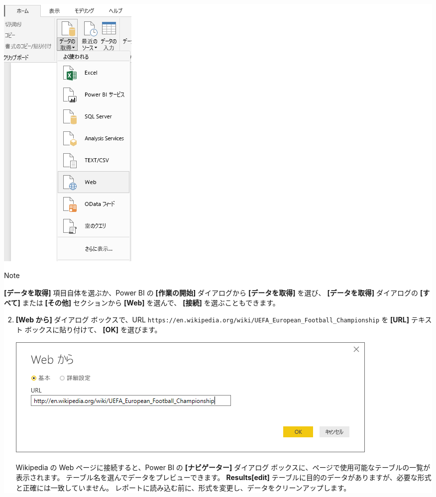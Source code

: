    ![リボンからの [データを取得]](media/desktop-tutorial-importing-and-analyzing-data-from-a-web-page/get-data-web3.png) 
   
   >[!NOTE]
   >**[データを取得]** 項目自体を選ぶか、Power BI の **[作業の開始]** ダイアログから **[データを取得]** を選び、 **[データを取得]** ダイアログの **[すべて]** または **[その他]** セクションから **[Web]** を選んで、 **[接続]** を選ぶこともできます。
   
2. **[Web から]** ダイアログ ボックスで、URL `https://en.wikipedia.org/wiki/UEFA_European_Football_Championship` を **[URL]** テキスト ボックスに貼り付けて、 **[OK]** を選びます。
   
    ![ダイアログからの [データを取得]](media/desktop-tutorial-importing-and-analyzing-data-from-a-web-page/get-data-web2.png)
   
   Wikipedia の Web ページに接続すると、Power BI の **[ナビゲーター]** ダイアログ ボックスに、ページで使用可能なテーブルの一覧が表示されます。 テーブル名を選んでデータをプレビューできます。 **Results[edit]** テーブルに目的のデータがありますが、必要な形式と正確には一致していません。 レポートに読み込む前に、形式を変更し、データをクリーンアップします。 
   